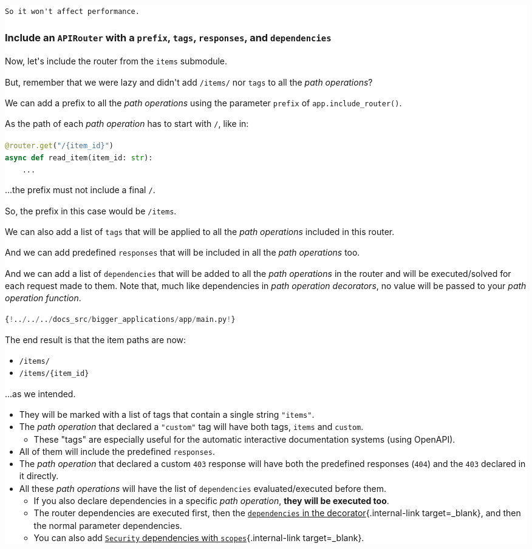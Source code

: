     So it won't affect performance.

### Include an `APIRouter` with a `prefix`, `tags`, `responses`, and `dependencies`

Now, let's include the router from the `items` submodule.

But, remember that we were lazy and didn't add `/items/` nor `tags` to all the _path operations_?

We can add a prefix to all the _path operations_ using the parameter `prefix` of `app.include_router()`.

As the path of each _path operation_ has to start with `/`, like in:

```Python hl_lines="1"
@router.get("/{item_id}")
async def read_item(item_id: str):
    ...
```

...the prefix must not include a final `/`.

So, the prefix in this case would be `/items`.

We can also add a list of `tags` that will be applied to all the _path operations_ included in this router.

And we can add predefined `responses` that will be included in all the _path operations_ too.

And we can add a list of `dependencies` that will be added to all the _path operations_ in the router and will be executed/solved for each request made to them. Note that, much like dependencies in _path operation decorators_, no value will be passed to your _path operation function_.

```Python hl_lines="8-10  14-20"
{!../../../docs_src/bigger_applications/app/main.py!}
```

The end result is that the item paths are now:

- `/items/`
- `/items/{item_id}`

...as we intended.

- They will be marked with a list of tags that contain a single string `"items"`.
- The _path operation_ that declared a `"custom"` tag will have both tags, `items` and `custom`.
  - These "tags" are especially useful for the automatic interactive documentation systems (using OpenAPI).
- All of them will include the predefined `responses`.
- The _path operation_ that declared a custom `403` response will have both the predefined responses (`404`) and the `403` declared in it directly.
- All these _path operations_ will have the list of `dependencies` evaluated/executed before them.
  - If you also declare dependencies in a specific _path operation_, **they will be executed too**.
  - The router dependencies are executed first, then the [`dependencies` in the decorator](dependencies/dependencies-in-path-operation-decorators.md){.internal-link target=\_blank}, and then the normal parameter dependencies.
  - You can also add [`Security` dependencies with `scopes`](../advanced/security/oauth2-scopes.md){.internal-link target=\_blank}.
